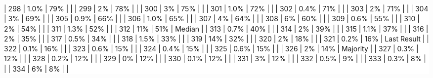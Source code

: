 | 298 | 1.0% | 79% |  |
| 299 | 2% | 78% |  |
| 300 | 3% | 75% |  |
| 301 | 1.0% | 72% |  |
| 302 | 0.4% | 71% |  |
| 303 | 2% | 71% |  |
| 304 | 3% | 69% |  |
| 305 | 0.9% | 66% |  |
| 306 | 1.0% | 65% |  |
| 307 | 4% | 64% |  |
| 308 | 6% | 60% |  |
| 309 | 0.6% | 55% |  |
| 310 | 2% | 54% |  |
| 311 | 1.3% | 52% |  |
| 312 | 11% | 51% | Median |
| 313 | 0.7% | 40% |  |
| 314 | 2% | 39% |  |
| 315 | 1.1% | 37% |  |
| 316 | 2% | 35% |  |
| 317 | 0.5% | 34% |  |
| 318 | 1.5% | 33% |  |
| 319 | 14% | 32% |  |
| 320 | 2% | 18% |  |
| 321 | 0.2% | 16% | Last Result |
| 322 | 0.1% | 16% |  |
| 323 | 0.6% | 15% |  |
| 324 | 0.4% | 15% |  |
| 325 | 0.6% | 15% |  |
| 326 | 2% | 14% | Majority |
| 327 | 0.3% | 12% |  |
| 328 | 0.2% | 12% |  |
| 329 | 0% | 12% |  |
| 330 | 0.1% | 12% |  |
| 331 | 3% | 12% |  |
| 332 | 0.5% | 9% |  |
| 333 | 0.3% | 8% |  |
| 334 | 6% | 8% |  |